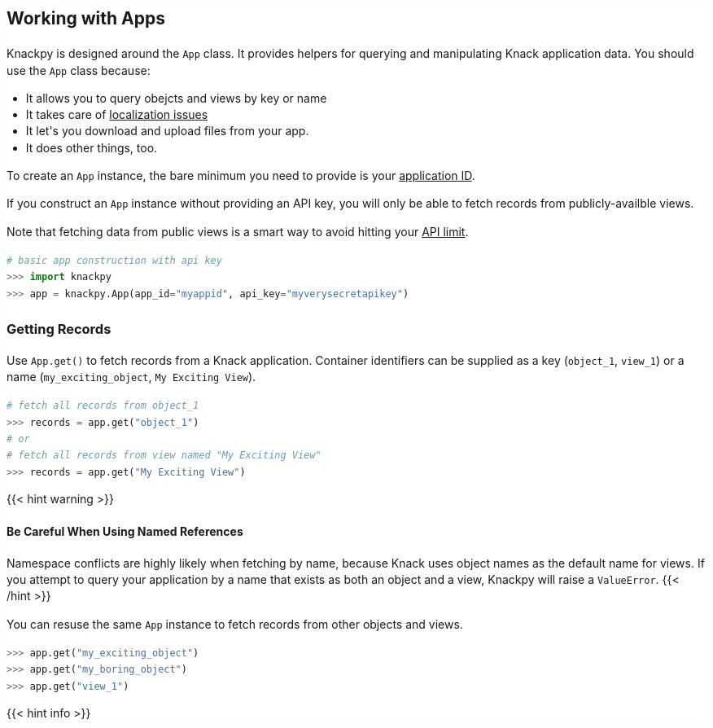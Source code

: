 ## Working with Apps

Knackpy is designed around the `App` class. It provides helpers for querying
and manipulating Knack application data. You should use the `App` class
because:

- It allows you to query obejcts and views by key or name
- It takes care of [localization issues](#timestamps-and-localization)
- It let's you download and upload files from your app.
- It does other things, too.

To create an `App` instance, the bare minimum you need to provide is your [application ID](https://www.knack.com/developer-documentation/#find-your-api-key-amp-application-id).

If you construct an `App` instance without providing an API key, you will only be able to fetch records from publicly-availble views.

Note that fetching data from public views is a smart way to avoid hitting your [API limit](https://www.knack.com/developer-documentation/#api-limits).

```python
# basic app construction with api key
>>> import knackpy
>>> app = knackpy.App(app_id="myappid", api_key="myverysecretapikey")
```

### Getting Records

Use `App.get()` to fetch records from a Knack application. Container identifiers can be supplied as a key (`object_1`, `view_1`) or a name (`my_exciting_object`, `My Exciting View`).

```python
# fetch all records from object_1
>>> records = app.get("object_1")
# or
# fetch all records from view named "My Exciting View"
>>> records = app.get("My Exciting View")
```

{{< hint warning >}}

#### Be Careful When Using Named References

Namespace conflicts are highly likely when fetching by name, because Knack uses object names as the default name for views. If you attempt to query your application by a name that exists as both an object and a view, Knackpy will raise a `ValueError`.
{{< /hint >}}

You can resuse the same `App` instance to fetch records from other objects and views.

```python
>>> app.get("my_exciting_object")
>>> app.get("my_boring_object")
>>> app.get("view_1")
```

{{< hint info >}}
